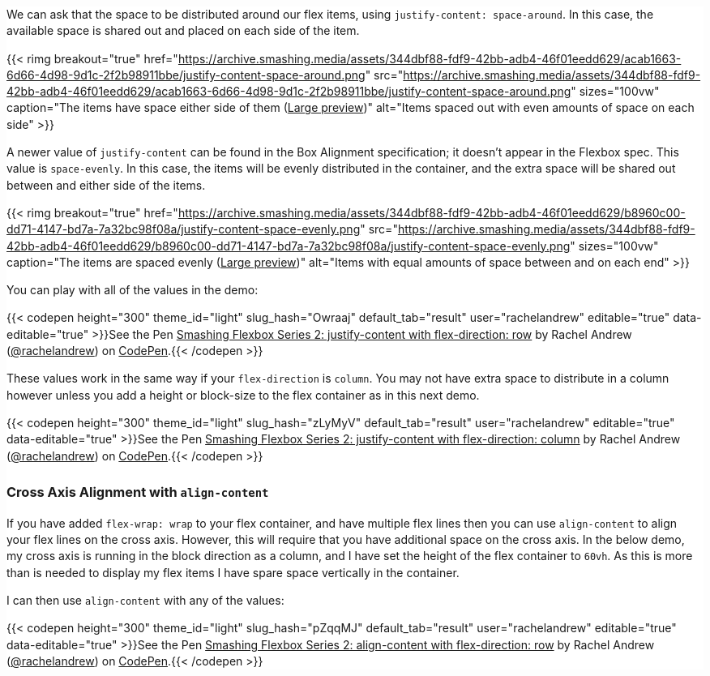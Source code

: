 We can ask that the space to be distributed around our flex items, using `justify-content: space-around`. In this case, the available space is shared out and placed on each side of the item.

{{< rimg breakout="true" href="https://archive.smashing.media/assets/344dbf88-fdf9-42bb-adb4-46f01eedd629/acab1663-6d66-4d98-9d1c-2f2b98911bbe/justify-content-space-around.png" src="https://archive.smashing.media/assets/344dbf88-fdf9-42bb-adb4-46f01eedd629/acab1663-6d66-4d98-9d1c-2f2b98911bbe/justify-content-space-around.png" sizes="100vw" caption="The items have space either side of them (<a href='https://archive.smashing.media/assets/344dbf88-fdf9-42bb-adb4-46f01eedd629/acab1663-6d66-4d98-9d1c-2f2b98911bbe/justify-content-space-around.png'>Large preview</a>)" alt="Items spaced out with even amounts of space on each side" >}}

A newer value of `justify-content` can be found in the Box Alignment specification; it doesn’t appear in the Flexbox spec. This value is `space-evenly`. In this case, the items will be evenly distributed in the container, and the extra space will be shared out between and either side of the items.

{{< rimg breakout="true" href="https://archive.smashing.media/assets/344dbf88-fdf9-42bb-adb4-46f01eedd629/b8960c00-dd71-4147-bd7a-7a32bc98f08a/justify-content-space-evenly.png" src="https://archive.smashing.media/assets/344dbf88-fdf9-42bb-adb4-46f01eedd629/b8960c00-dd71-4147-bd7a-7a32bc98f08a/justify-content-space-evenly.png" sizes="100vw" caption="The items are spaced evenly (<a href='https://archive.smashing.media/assets/344dbf88-fdf9-42bb-adb4-46f01eedd629/b8960c00-dd71-4147-bd7a-7a32bc98f08a/justify-content-space-evenly.png'>Large preview</a>)" alt="Items with equal amounts of space between and on each end" >}}

You can play with all of the values in the demo:

{{< codepen height="300" theme_id="light" slug_hash="Owraaj" default_tab="result" user="rachelandrew" editable="true" data-editable="true" >}}See the Pen <a href="https://codepen.io/rachelandrew/pen/Owraaj">Smashing Flexbox Series 2: justify-content with flex-direction: row</a> by Rachel Andrew (<a href="https://codepen.io/rachelandrew">@rachelandrew</a>) on <a href="https://codepen.io">CodePen</a>.{{< /codepen >}}

These values work in the same way if your `flex-direction` is `column`. You may not have extra space to distribute in a column however unless you add a height or block-size to the flex container as in this next demo.

{{< codepen height="300" theme_id="light" slug_hash="zLyMyV" default_tab="result" user="rachelandrew" editable="true" data-editable="true" >}}See the Pen <a href="https://codepen.io/rachelandrew/pen/zLyMyV">Smashing Flexbox Series 2: justify-content with flex-direction: column</a> by Rachel Andrew (<a href="https://codepen.io/rachelandrew">@rachelandrew</a>) on <a href="https://codepen.io">CodePen</a>.{{< /codepen >}}

### Cross Axis Alignment with `align-content`

If you have added `flex-wrap: wrap` to your flex container, and have multiple flex lines then you can use `align-content` to align your flex lines on the cross axis. However, this will require that you have additional space on the cross axis. In the below demo, my cross axis is running in the block direction as a column, and I have set the height of the flex container to `60vh`. As this is more than is needed to display my flex items I have spare space vertically in the container.

I can then use `align-content` with any of the values:

{{< codepen height="300" theme_id="light" slug_hash="pZqqMJ" default_tab="result" user="rachelandrew" editable="true" data-editable="true" >}}See the Pen <a href="https://codepen.io/rachelandrew/pen/pZqqMJ">Smashing Flexbox Series 2: align-content with flex-direction: row</a> by Rachel Andrew (<a href="https://codepen.io/rachelandrew">@rachelandrew</a>) on <a href="https://codepen.io">CodePen</a>.{{< /codepen >}}
